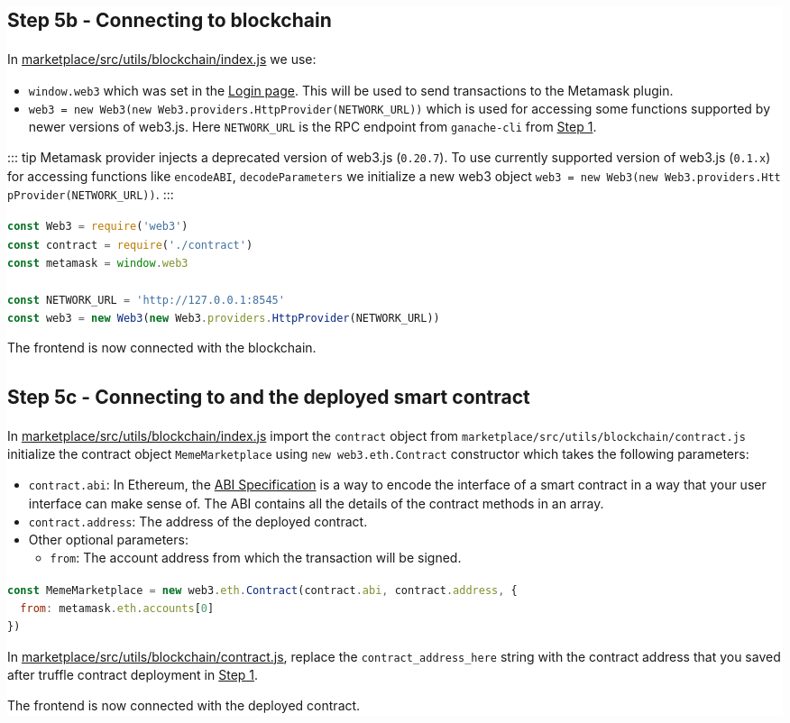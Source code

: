 ## Step 5b - Connecting to blockchain

In [marketplace/src/utils/blockchain/index.js](https://github.com/filecoin-shipyard/meme-marketplace/blob/master/marketplace/src/utils/blockchain/index.js) we use:

- `window.web3` which was set in the [Login page](https://github.com/filecoin-shipyard/meme-marketplace/blob/master/marketplace/src/pages/Login/index.js#L39). This will be used to send transactions to the Metamask plugin.
- `web3 = new Web3(new Web3.providers.HttpProvider(NETWORK_URL))` which is used for accessing some functions supported by newer versions of web3.js. Here `NETWORK_URL` is the RPC endpoint from `ganache-cli` from [Step 1](./step-1-blockchain-and-contracts-setup.md).

::: tip
Metamask provider injects a deprecated version of web3.js (`0.20.7`). To use currently supported version of web3.js (`0.1.x`) for accessing functions like `encodeABI`, `decodeParameters` we initialize a new web3 object `web3 = new Web3(new Web3.providers.HttpProvider(NETWORK_URL))`.
:::

```js
const Web3 = require('web3')
const contract = require('./contract')
const metamask = window.web3

const NETWORK_URL = 'http://127.0.0.1:8545'
const web3 = new Web3(new Web3.providers.HttpProvider(NETWORK_URL))
```

The frontend is now connected with the blockchain.

## Step 5c - Connecting to and the deployed smart contract

In [marketplace/src/utils/blockchain/index.js](https://github.com/filecoin-shipyard/meme-marketplace/blob/master/marketplace/src/utils/blockchain/index.js#L8) import the `contract` object from `marketplace/src/utils/blockchain/contract.js` initialize the contract object `MemeMarketplace` using `new web3.eth.Contract` constructor which takes the following parameters:

- `contract.abi`: In Ethereum, the [ABI Specification](https://solidity.readthedocs.io/en/develop/abi-spec.html) is a way to encode the interface of a smart contract in a way that your user interface can make sense of. The ABI contains all the details of the contract methods in an array.
- `contract.address`: The address of the deployed contract.
- Other optional parameters:
  - `from`: The account address from which the transaction will be signed.

```js
const MemeMarketplace = new web3.eth.Contract(contract.abi, contract.address, {
  from: metamask.eth.accounts[0]
})
```

In [marketplace/src/utils/blockchain/contract.js](https://github.com/filecoin-shipyard/meme-marketplace/blob/master/marketplace/src/utils/blockchain/contract.js#L453), replace the `contract_address_here` string with the contract address that you saved after truffle contract deployment in [Step 1](./step-1-blockchain-and-contracts-setup.md).

The frontend is now connected with the deployed contract.
